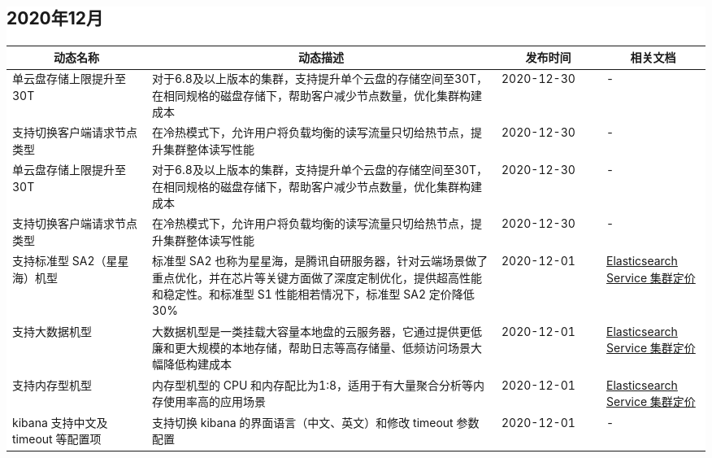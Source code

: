 ## 2020年12月
<table>
<tr><th width=20%>动态名称</th><th width=50%>动态描述</th><th width=15%>发布时间</th><th width=15%>相关文档</th></tr>
<tbody>
<tr>
<td>单云盘存储上限提升至30T</td>
<td>对于6.8及以上版本的集群，支持提升单个云盘的存储空间至30T，在相同规格的磁盘存储下，帮助客户减少节点数量，优化集群构建成本</td>
<td>2020-12-30</td>
<td>-</td></tr>
<tr>
<td>支持切换客户端请求节点类型</td>
<td>在冷热模式下，允许用户将负载均衡的读写流量只切给热节点，提升集群整体读写性能</td>
<td>2020-12-30</td>
<td>-</td></tr>
<tr>
<td>单云盘存储上限提升至30T</td>
<td>对于6.8及以上版本的集群，支持提升单个云盘的存储空间至30T，在相同规格的磁盘存储下，帮助客户减少节点数量，优化集群构建成本</td>
<td>2020-12-30</td>
<td>-</td></tr>
<tr>
<td>支持切换客户端请求节点类型</td>
<td>在冷热模式下，允许用户将负载均衡的读写流量只切给热节点，提升集群整体读写性能</td>
<td>2020-12-30</td>
<td>-</td></tr>
<tr>
<td>支持标准型 SA2（星星海）机型</td>
<td>标准型 SA2 也称为星星海，是腾讯自研服务器，针对云端场景做了重点优化，并在芯片等关键方面做了深度定制优化，提供超高性能和稳定性。和标准型 S1 性能相若情况下，标准型 SA2 定价降低30%</td>
<td>2020-12-01</td>
<td><a href="https://cloud.tencent.com/document/product/845/18376" target="_blank">Elasticsearch Service 集群定价</a></td></tr>
<tr>
<td>支持大数据机型</td>
<td>大数据机型是一类挂载大容量本地盘的云服务器，它通过提供更低廉和更大规模的本地存储，帮助日志等高存储量、低频访问场景大幅降低构建成本</td>
<td>2020-12-01</td>
<td><a href="https://cloud.tencent.com/document/product/845/18376" target="_blank">Elasticsearch Service 集群定价</a></td></tr>
<tr>
<td>支持内存型机型</td>
<td>内存型机型的 CPU 和内存配比为1:8，适用于有大量聚合分析等内存使用率高的应用场景</td>
<td>2020-12-01</td>
<td><a href="https://cloud.tencent.com/document/product/845/18376" target="_blank">Elasticsearch Service 集群定价</a></td></tr>
<tr>
<td>kibana 支持中文及 timeout 等配置项</td>
<td>支持切换 kibana 的界面语言（中文、英文）和修改 timeout 参数配置</td>
<td>2020-12-01</td>
<td>-</td></tr>
</tbody></table>

